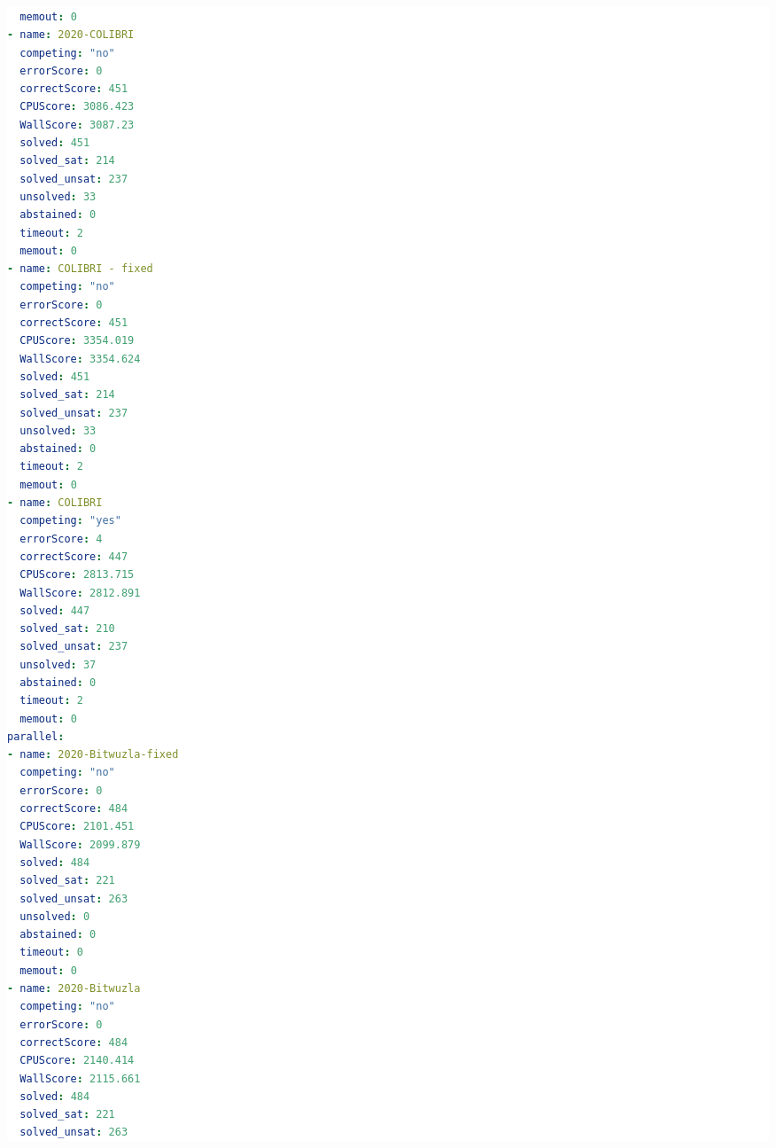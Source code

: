 ```yaml
  memout: 0
- name: 2020-COLIBRI
  competing: "no"
  errorScore: 0
  correctScore: 451
  CPUScore: 3086.423
  WallScore: 3087.23
  solved: 451
  solved_sat: 214
  solved_unsat: 237
  unsolved: 33
  abstained: 0
  timeout: 2
  memout: 0
- name: COLIBRI - fixed
  competing: "no"
  errorScore: 0
  correctScore: 451
  CPUScore: 3354.019
  WallScore: 3354.624
  solved: 451
  solved_sat: 214
  solved_unsat: 237
  unsolved: 33
  abstained: 0
  timeout: 2
  memout: 0
- name: COLIBRI
  competing: "yes"
  errorScore: 4
  correctScore: 447
  CPUScore: 2813.715
  WallScore: 2812.891
  solved: 447
  solved_sat: 210
  solved_unsat: 237
  unsolved: 37
  abstained: 0
  timeout: 2
  memout: 0
parallel:
- name: 2020-Bitwuzla-fixed
  competing: "no"
  errorScore: 0
  correctScore: 484
  CPUScore: 2101.451
  WallScore: 2099.879
  solved: 484
  solved_sat: 221
  solved_unsat: 263
  unsolved: 0
  abstained: 0
  timeout: 0
  memout: 0
- name: 2020-Bitwuzla
  competing: "no"
  errorScore: 0
  correctScore: 484
  CPUScore: 2140.414
  WallScore: 2115.661
  solved: 484
  solved_sat: 221
  solved_unsat: 263
```